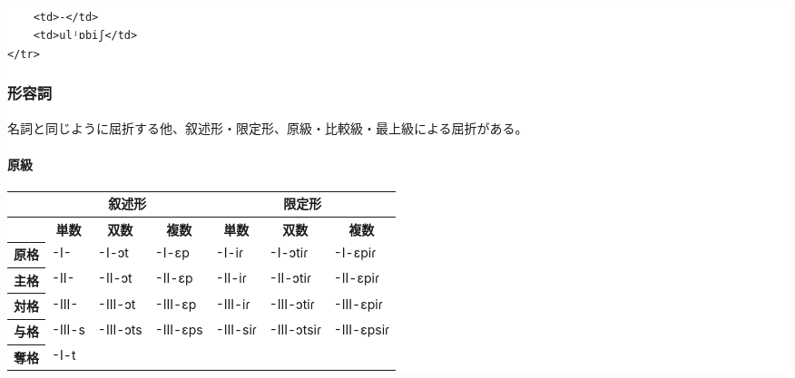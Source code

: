 		<td>-</td>
		<td>ulʲɒbiʃ</td>
	</tr>
</table>

### 形容詞
名詞と同じように屈折する他、叙述形・限定形、原級・比較級・最上級による屈折がある。

#### 原級
<table>
	<tr>
		<th></th>
		<th colspan="3">叙述形</th>
		<th colspan="3">限定形</th>
	</tr>
	<tr>
		<th class="non"></th>
		<th>単数</th>
		<th>双数</th>
		<th>複数</th>
		<th>単数</th>
		<th>双数</th>
		<th>複数</th>
	</tr>
	<tr>
		<th>原格</th>
		<td>-I-</td>
		<td>-I-ɔt</td>
		<td>-I-ɛp</td>
		<td>-I-iɾ</td>
		<td>-I-ɔtiɾ</td>
		<td>-I-ɛpiɾ</td>
	</tr>
	<tr>
		<th>主格</th>
		<td>-II-</td>
		<td>-II-ɔt</td>
		<td>-II-ɛp</td>
		<td>-II-iɾ</td>
		<td>-II-ɔtiɾ</td>
		<td>-II-ɛpiɾ</td>
	</tr>
	<tr>
		<th>対格</th>
		<td>-III-</td>
		<td>-III-ɔt</td>
		<td>-III-ɛp</td>
		<td>-III-iɾ</td>
		<td>-III-ɔtiɾ</td>
		<td>-III-ɛpiɾ</td>
	</tr>
	<tr>
		<th>与格</th>
		<td>-III-s</td>
		<td>-III-ɔts</td>
		<td>-III-ɛps</td>
		<td>-III-siɾ</td>
		<td>-III-ɔtsiɾ</td>
		<td>-III-ɛpsiɾ</td>
	</tr>
	<tr>
		<th>奪格</th>
		<td>-I-t</td>
